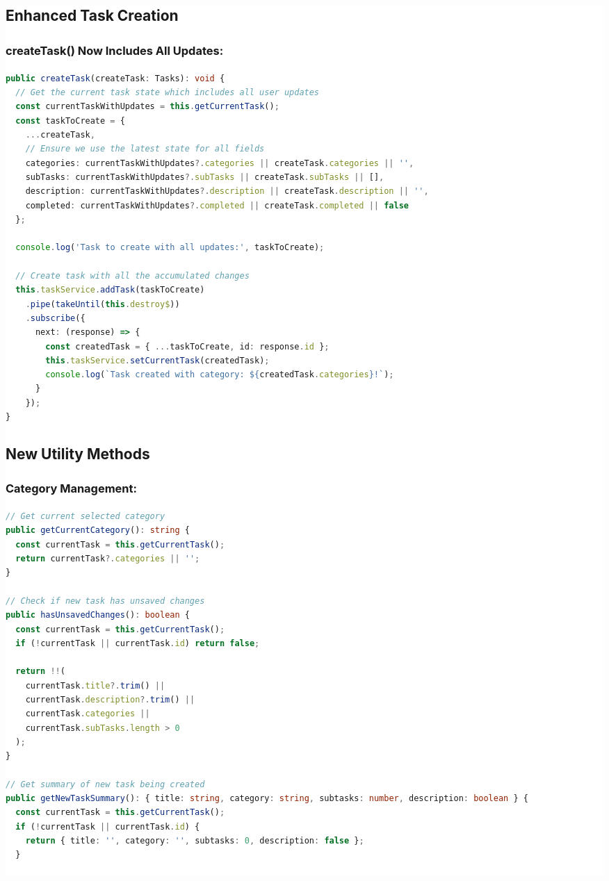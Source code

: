 ## Enhanced Task Creation

### **createTask() Now Includes All Updates**:
```typescript
public createTask(createTask: Tasks): void {
  // Get the current task state which includes all user updates
  const currentTaskWithUpdates = this.getCurrentTask();
  const taskToCreate = {
    ...createTask,
    // Ensure we use the latest state for all fields
    categories: currentTaskWithUpdates?.categories || createTask.categories || '',
    subTasks: currentTaskWithUpdates?.subTasks || createTask.subTasks || [],
    description: currentTaskWithUpdates?.description || createTask.description || '',
    completed: currentTaskWithUpdates?.completed || createTask.completed || false
  };

  console.log('Task to create with all updates:', taskToCreate);
  
  // Create task with all the accumulated changes
  this.taskService.addTask(taskToCreate)
    .pipe(takeUntil(this.destroy$))
    .subscribe({
      next: (response) => {
        const createdTask = { ...taskToCreate, id: response.id };
        this.taskService.setCurrentTask(createdTask);
        console.log(`Task created with category: ${createdTask.categories}!`);
      }
    });
}
```

## New Utility Methods

### **Category Management**:
```typescript
// Get current selected category
public getCurrentCategory(): string {
  const currentTask = this.getCurrentTask();
  return currentTask?.categories || '';
}

// Check if new task has unsaved changes
public hasUnsavedChanges(): boolean {
  const currentTask = this.getCurrentTask();
  if (!currentTask || currentTask.id) return false;
  
  return !!(
    currentTask.title?.trim() ||
    currentTask.description?.trim() ||
    currentTask.categories ||
    currentTask.subTasks.length > 0
  );
}

// Get summary of new task being created
public getNewTaskSummary(): { title: string, category: string, subtasks: number, description: boolean } {
  const currentTask = this.getCurrentTask();
  if (!currentTask || currentTask.id) {
    return { title: '', category: '', subtasks: 0, description: false };
  }
  
```